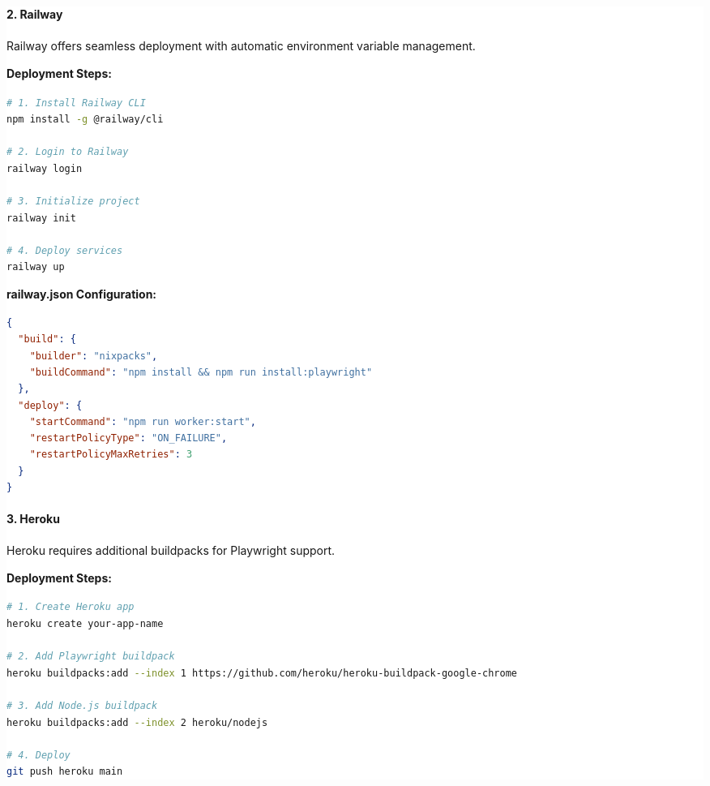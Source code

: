 #### 2. **Railway**

Railway offers seamless deployment with automatic environment variable management.

**Deployment Steps:**

```bash
# 1. Install Railway CLI
npm install -g @railway/cli

# 2. Login to Railway
railway login

# 3. Initialize project
railway init

# 4. Deploy services
railway up
```

**railway.json Configuration:**

```json
{
  "build": {
    "builder": "nixpacks",
    "buildCommand": "npm install && npm run install:playwright"
  },
  "deploy": {
    "startCommand": "npm run worker:start",
    "restartPolicyType": "ON_FAILURE",
    "restartPolicyMaxRetries": 3
  }
}
```

#### 3. **Heroku**

Heroku requires additional buildpacks for Playwright support.

**Deployment Steps:**

```bash
# 1. Create Heroku app
heroku create your-app-name

# 2. Add Playwright buildpack
heroku buildpacks:add --index 1 https://github.com/heroku/heroku-buildpack-google-chrome

# 3. Add Node.js buildpack
heroku buildpacks:add --index 2 heroku/nodejs

# 4. Deploy
git push heroku main
```
